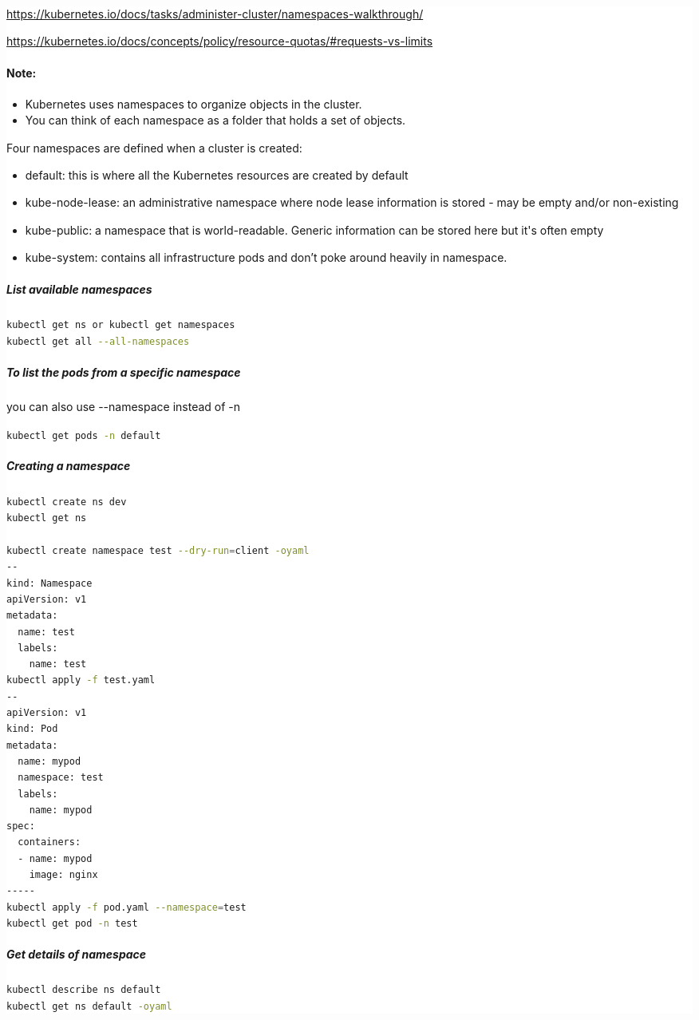 https://kubernetes.io/docs/tasks/administer-cluster/namespaces-walkthrough/

https://kubernetes.io/docs/concepts/policy/resource-quotas/#requests-vs-limits

#### Note:
- Kubernetes uses namespaces to organize objects in the cluster.
- You can think of each namespace as a folder that holds a set of objects.

Four namespaces are defined when a cluster is created:

- default: this is where all the Kubernetes resources are created by default

- kube-node-lease: an administrative namespace where node lease information is stored - may be empty and/or non-existing

- kube-public: a namespace that is world-readable. Generic information can be stored here but it's often empty

- kube-system: contains all infrastructure pods and  don’t poke around heavily in namespace.

##### List available namespaces

``````sh
kubectl get ns or kubectl get namespaces
kubectl get all --all-namespaces

``````
##### To list the pods from a specific namespace
you can also use --namespace instead of -n
``````sh
kubectl get pods -n default

``````
##### Creating a namespace
``````sh
kubectl create ns dev
kubectl get ns

kubectl create namespace test --dry-run=client -oyaml
--
kind: Namespace
apiVersion: v1
metadata:
  name: test
  labels:
    name: test
kubectl apply -f test.yaml
--
apiVersion: v1
kind: Pod
metadata:
  name: mypod
  namespace: test
  labels:
    name: mypod
spec:
  containers:
  - name: mypod
    image: nginx
-----
kubectl apply -f pod.yaml --namespace=test
kubectl get pod -n test
``````
##### Get details of namespace
``````sh
kubectl describe ns default
kubectl get ns default -oyaml
``````